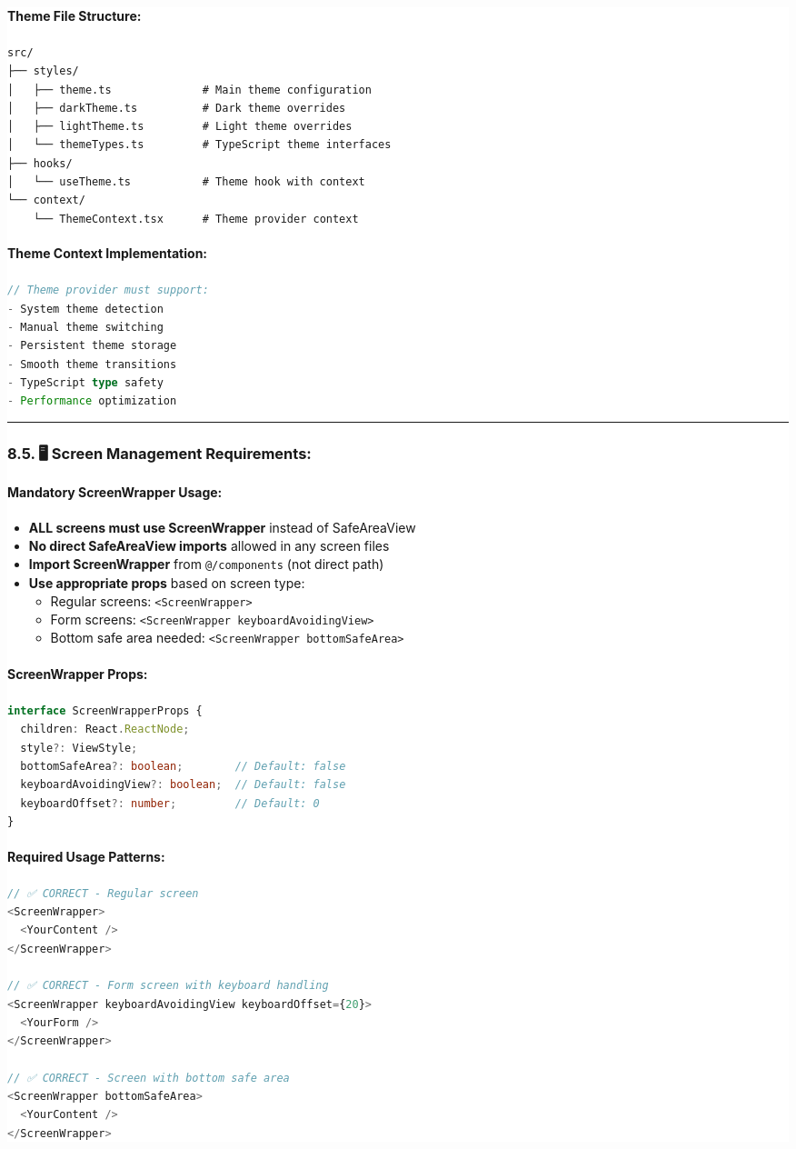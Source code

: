#### Theme File Structure:
```
src/
├── styles/
│   ├── theme.ts              # Main theme configuration
│   ├── darkTheme.ts          # Dark theme overrides
│   ├── lightTheme.ts         # Light theme overrides
│   └── themeTypes.ts         # TypeScript theme interfaces
├── hooks/
│   └── useTheme.ts           # Theme hook with context
└── context/
    └── ThemeContext.tsx      # Theme provider context
```

#### Theme Context Implementation:
```typescript
// Theme provider must support:
- System theme detection
- Manual theme switching
- Persistent theme storage
- Smooth theme transitions
- TypeScript type safety
- Performance optimization
```

---

### 8.5. 🖥️ Screen Management Requirements:

#### Mandatory ScreenWrapper Usage:
- **ALL screens must use ScreenWrapper** instead of SafeAreaView
- **No direct SafeAreaView imports** allowed in any screen files
- **Import ScreenWrapper** from `@/components` (not direct path)
- **Use appropriate props** based on screen type:
  - Regular screens: `<ScreenWrapper>`
  - Form screens: `<ScreenWrapper keyboardAvoidingView>`
  - Bottom safe area needed: `<ScreenWrapper bottomSafeArea>`

#### ScreenWrapper Props:
```typescript
interface ScreenWrapperProps {
  children: React.ReactNode;
  style?: ViewStyle;
  bottomSafeArea?: boolean;        // Default: false
  keyboardAvoidingView?: boolean;  // Default: false
  keyboardOffset?: number;         // Default: 0
}
```

#### Required Usage Patterns:
```typescript
// ✅ CORRECT - Regular screen
<ScreenWrapper>
  <YourContent />
</ScreenWrapper>

// ✅ CORRECT - Form screen with keyboard handling
<ScreenWrapper keyboardAvoidingView keyboardOffset={20}>
  <YourForm />
</ScreenWrapper>

// ✅ CORRECT - Screen with bottom safe area
<ScreenWrapper bottomSafeArea>
  <YourContent />
</ScreenWrapper>
```